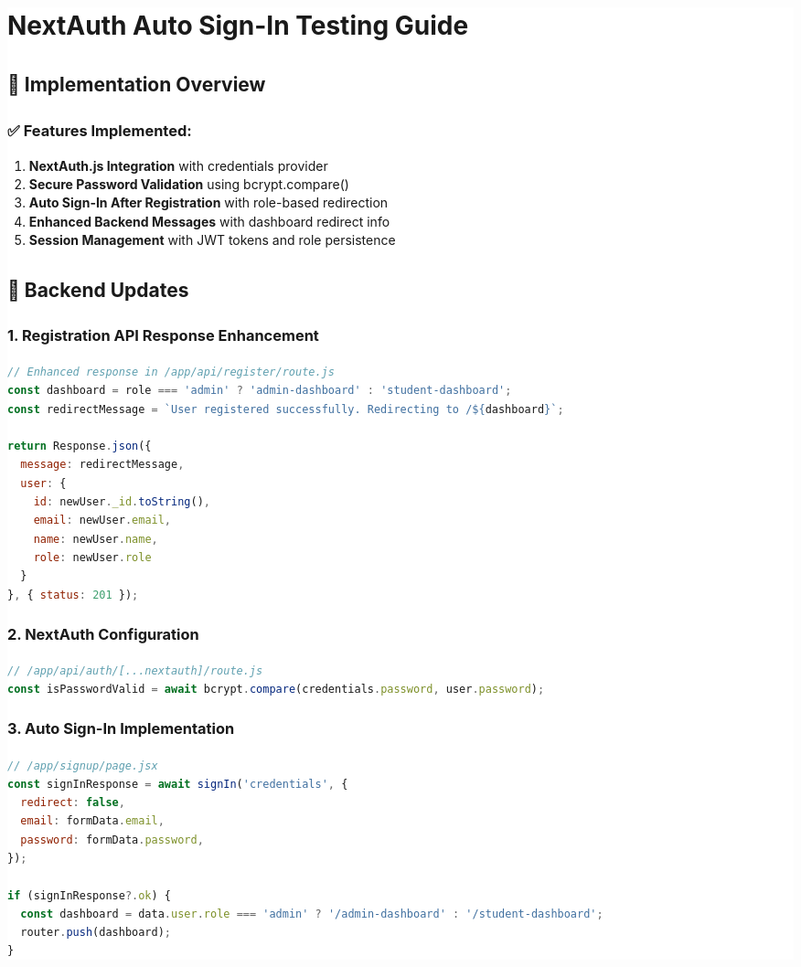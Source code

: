 # NextAuth Auto Sign-In Testing Guide

## 🚀 Implementation Overview

### ✅ Features Implemented:
1. **NextAuth.js Integration** with credentials provider
2. **Secure Password Validation** using bcrypt.compare()
3. **Auto Sign-In After Registration** with role-based redirection
4. **Enhanced Backend Messages** with dashboard redirect info
5. **Session Management** with JWT tokens and role persistence

## 🔧 Backend Updates

### 1. Registration API Response Enhancement
```javascript
// Enhanced response in /app/api/register/route.js
const dashboard = role === 'admin' ? 'admin-dashboard' : 'student-dashboard';
const redirectMessage = `User registered successfully. Redirecting to /${dashboard}`;

return Response.json({
  message: redirectMessage,
  user: {
    id: newUser._id.toString(),
    email: newUser.email,
    name: newUser.name,
    role: newUser.role
  }
}, { status: 201 });
```

### 2. NextAuth Configuration
```javascript
// /app/api/auth/[...nextauth]/route.js
const isPasswordValid = await bcrypt.compare(credentials.password, user.password);
```

### 3. Auto Sign-In Implementation
```javascript
// /app/signup/page.jsx
const signInResponse = await signIn('credentials', {
  redirect: false,
  email: formData.email,
  password: formData.password,
});

if (signInResponse?.ok) {
  const dashboard = data.user.role === 'admin' ? '/admin-dashboard' : '/student-dashboard';
  router.push(dashboard);
}
```
